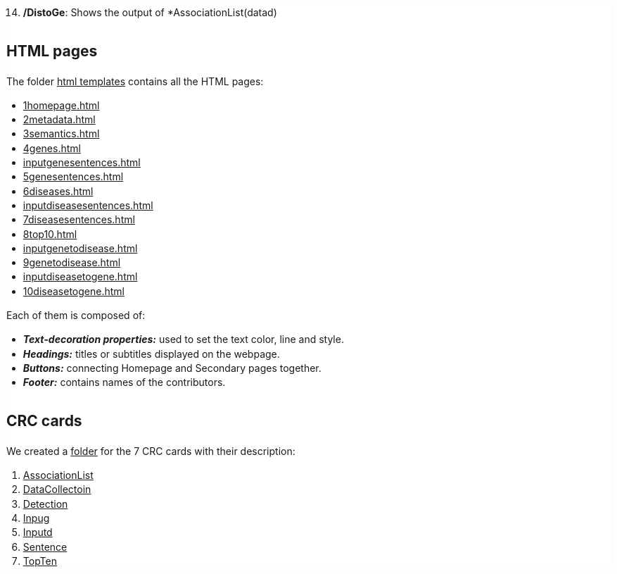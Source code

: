 14. **/DistoGe**:
Shows the output of *AssociationList(datad)

## HTML pages 

The folder [html templates](https://github.com/cristina2300/Exam-Project/tree/main/html%20templates) contains all the HTML pages:

- [1homepage.html](https://github.com/cristina2300/Exam-Project/blob/main/html%20templates/1homepage.html)
- [2metadata.html](https://github.com/cristina2300/Exam-Project/blob/main/html%20templates/2metadata.html)
- [3semantics.html](https://github.com/cristina2300/Exam-Project/blob/main/html%20templates/3semantics.html)
- [4genes.html](https://github.com/cristina2300/Exam-Project/blob/main/html%20templates/4genes.html)
- [inputgenesentences.html](https://github.com/cristina2300/Exam-Project/blob/main/html%20templates/inputgenesentences.html)
- [5genesentences.html](https://github.com/cristina2300/Exam-Project/blob/main/html%20templates/5genesentences.html)
- [6diseases.html](https://github.com/cristina2300/Exam-Project/blob/main/html%20templates/6diseases.html)
- [inputdiseasesentences.html](https://github.com/cristina2300/Exam-Project/blob/main/html%20templates/inputdiseasesentences.html)
- [7diseasesentences.html](https://github.com/cristina2300/Exam-Project/blob/main/html%20templates/7diseasesentences.html)
- [8top10.html](https://github.com/cristina2300/Exam-Project/blob/main/html%20templates/8top10.html)
- [inputgenetodisease.html](https://github.com/cristina2300/Exam-Project/blob/main/html%20templates/inputgenetodisease.html)
- [9genetodisease.html](https://github.com/cristina2300/Exam-Project/blob/main/html%20templates/9genetodisease.html)
- [inputdiseasetogene.html](https://github.com/cristina2300/Exam-Project/blob/main/html%20templates/inputdiseasetogene.html)
- [10diseasetogene.html](https://github.com/cristina2300/Exam-Project/blob/main/html%20templates/10diseasetogene.html)

Each of them is composed of:
- ***Text-decoration properties:*** used to set the text color, line and style.
- ***Headings:*** titles or  subtitles displayed on the webpage.
- ***Buttons:*** connecting Homepage and Secondary pages together.
- ***Footer:*** contains names of the contributors.


## CRC cards
We created a [folder](https://github.com/cristina2300/Exam-Project/tree/main/CRCcards) for the 7 CRC cards with their description:
1. [AssociationList](https://github.com/cristina2300/Exam-Project/blob/main/CRCcards/AssociationList.png)
2. [DataCollectoin](https://github.com/cristina2300/Exam-Project/blob/main/CRCcards/DataCollection.png)
3. [Detection](https://github.com/cristina2300/Exam-Project/blob/main/CRCcards/Detection.png)
4. [Inpug](https://github.com/cristina2300/Exam-Project/blob/main/CRCcards/Inputg.png)
5. [Inputd](https://github.com/cristina2300/Exam-Project/blob/main/CRCcards/Inputd.png)
6. [Sentence](https://github.com/cristina2300/Exam-Project/blob/main/CRCcards/Sentence.png)
7. [TopTen](https://github.com/cristina2300/Exam-Project/blob/main/CRCcards/TopTen.png)

